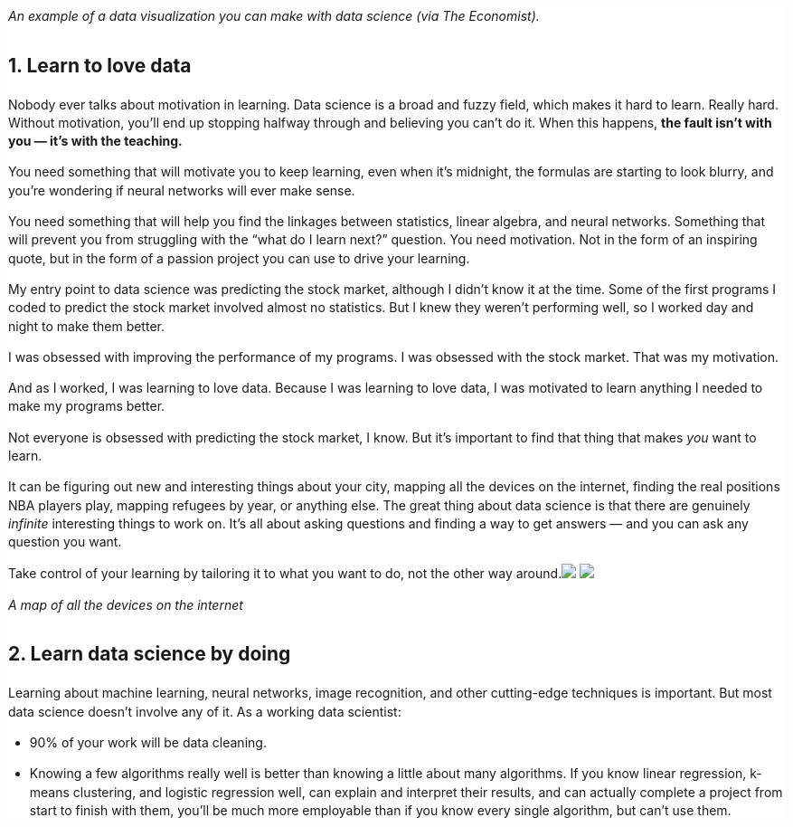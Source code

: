 
*An example of a data visualization you can make with data science (via The Economist).* 

## 1. Learn to love data

Nobody ever talks about motivation in learning. Data science is a broad and fuzzy field, which makes it hard to learn. Really hard. Without motivation, you’ll end up stopping halfway through and believing you can’t do it. When this happens, **the fault isn’t with you — it’s with the teaching.**

You need something that will motivate you to keep learning, even when it’s midnight, the formulas are starting to look blurry, and you’re wondering if neural networks will ever make sense.

You need something that will help you find the linkages between statistics, linear algebra, and neural networks. Something that will prevent you from struggling with the “what do I learn next?” question. You need motivation. Not in the form of an inspiring quote, but in the form of a passion project you can use to drive your learning.

My entry point to data science was predicting the stock market, although I didn’t know it at the time. Some of the first programs I coded to predict the stock market involved almost no statistics. But I knew they weren’t performing well, so I worked day and night to make them better.

I was obsessed with improving the performance of my programs. I was obsessed with the stock market. That was my motivation.

And as I worked, I was learning to love data. Because I was learning to love data, I was motivated to learn anything I needed to make my programs better.

Not everyone is obsessed with predicting the stock market, I know. But it’s important to find that thing that makes *you* want to learn.

It can be figuring out new and interesting things about your city, mapping all the devices on the internet, finding the real positions NBA players play, mapping refugees by year, or anything else. The great thing about data science is that there are genuinely *infinite* interesting things to work on. It’s all about asking questions and finding a way to get answers — and you can ask any question you want.

Take control of your learning by tailoring it to what you want to do, not the other way around.![](https://cdn.shortpixel.ai/client/q_glossy,ret_img/https://www.dataquest.io/wp-content/uploads/2019/01/aQUHzgu.png)
![](https://cdn.shortpixel.ai/client/q_glossy,ret_img/https://www.dataquest.io/wp-content/uploads/2019/01/aQUHzgu.png)


*A map of all the devices on the internet* 

## 2. Learn data science by doing

Learning about machine learning, neural networks, image recognition, and other cutting-edge techniques is important. But most data science doesn’t involve any of it. As a working data scientist:

- 90% of your work will be data cleaning.

- Knowing a few algorithms really well is better than knowing a little about many algorithms. If you know linear regression, k-means clustering, and logistic regression well, can explain and interpret their results, and can actually complete a project from start to finish with them, you’ll be much more employable than if you know every single algorithm, but can’t use them.
